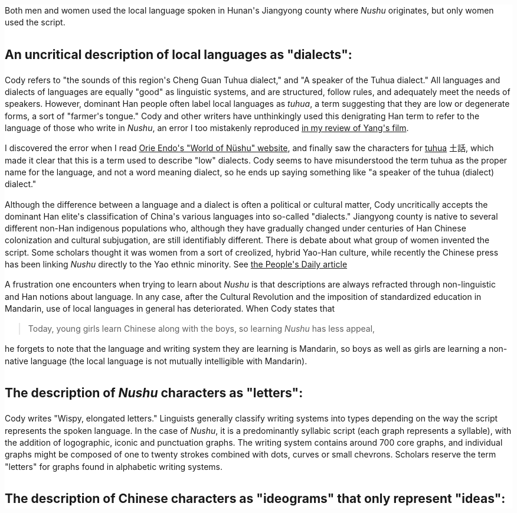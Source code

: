 Both men and women used the local language spoken in Hunan's Jiangyong county where *Nushu* originates, but only women used the script.
                        
## An uncritical description of local languages as "dialects":

Cody refers to "the sounds of this region's Cheng Guan Tuhua dialect," and "A speaker of the Tuhua dialect." All languages and dialects of languages are equally "good" as linguistic systems, and are structured, follow rules, and adequately meet the needs of speakers. However, dominant Han people often label local languages as *tuhua*, a term suggesting that they are low or degenerate forms, a sort of "farmer's tongue." Cody and other writers have unthinkingly used this denigrating Han term to refer to the language of those who write in *Nushu*, an error I too mistakenly reproduced <a href="http://www.aems.uiuc.edu/HTML/mrr.las?-Database=aems%20Reviews.FP3&#38;-Layout=Media%20Review&#38;BiblioID=3987&#38;-Search">in my review of Yang's film</a>.
                        
I discovered the error when I read <a href="https://web.archive.org/web/20080501113607/http://www2.ttcn.ne.jp/~orie/home.htm">Orie Endo's "World of N&#252;shu" website</a>, and finally saw the characters for <a href="https://web.archive.org/web/20071102061303/http://www2.ttcn.ne.jp/~orie/aas99.htm">tuhua</a> 土話, which made it clear that this is a term used to describe "low" dialects. Cody seems to have misunderstood the term tuhua as the proper name for the language, and not a word meaning dialect, so he ends up saying something like "a speaker of the tuhua (dialect) dialect."
                        
Although the difference between a language and a dialect is often a political or cultural matter, Cody uncritically accepts the dominant Han elite's classification of China's various languages into so-called "dialects." Jiangyong county is native to several different non-Han indigenous populations who, although they have gradually changed under centuries of Han Chinese colonization and cultural subjugation, are still identifiably different. There is debate about what group of women invented the script. Some scholars thought it was women from a sort of creolized, hybrid Yao-Han culture, while recently the Chinese press has been linking *Nushu* directly to the Yao ethnic minority. See <a href="http://english.peopledaily.com.cn/200204/18/eng20020418_94249.shtml">the People's Daily article</a>
                        
A frustration one encounters when trying to learn about *Nushu* is that descriptions are always refracted through non-linguistic and Han notions about language. In any case, after the Cultural Revolution and the imposition of standardized education in Mandarin, use of local languages in general has deteriorated. When Cody states that
                        
> Today, young girls learn Chinese along with the boys, so learning *Nushu* has less appeal,
                        
he forgets to note that the language and writing system they are learning is Mandarin, so boys as well as girls are learning a non-native language (the local language is not mutually intelligible with Mandarin).
                        
## The description of *Nushu* characters as "letters": 

Cody writes "Wispy, elongated letters." Linguists generally classify writing systems into types depending on the way the script represents the spoken language. In the case of *Nushu*, it is a predominantly syllabic script (each graph represents a syllable), with the addition of logographic, iconic and punctuation graphs. The writing system contains around 700 core graphs, and individual graphs might be composed of one to twenty strokes combined with dots, curves or small chevrons. Scholars reserve the term "letters" for graphs found in alphabetic writing systems.
                        
## The description of Chinese characters as "ideograms" that only represent "ideas": 
